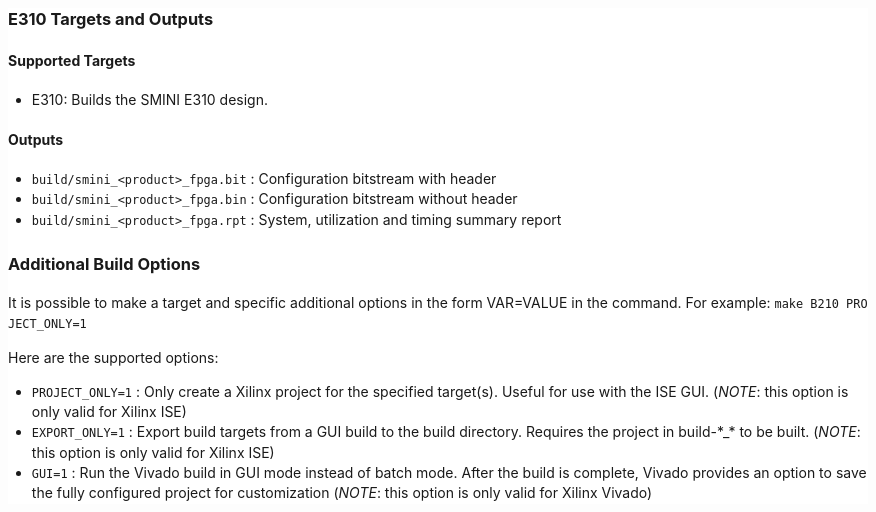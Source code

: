### E310 Targets and Outputs

#### Supported Targets
- E310:  Builds the SMINI E310 design.

#### Outputs
- `build/smini_<product>_fpga.bit` : Configuration bitstream with header
- `build/smini_<product>_fpga.bin` : Configuration bitstream without header
- `build/smini_<product>_fpga.rpt` : System, utilization and timing summary report

### Additional Build Options

It is possible to make a target and specific additional options in the form VAR=VALUE in
the command. For example: `make B210 PROJECT_ONLY=1`

Here are the supported options:

- `PROJECT_ONLY=1` : Only create a Xilinx project for the specified target(s). Useful for use with the ISE GUI. (*NOTE*: this option is only valid for Xilinx ISE)
- `EXPORT_ONLY=1` :  Export build targets from a GUI build to the build directory. Requires the project in build-\*_\* to be built. (*NOTE*: this option is only valid for Xilinx ISE)
- `GUI=1` : Run the Vivado build in GUI mode instead of batch mode. After the build is complete, Vivado provides an option to save the fully configured project for customization (*NOTE*: this option is only valid for Xilinx Vivado)

